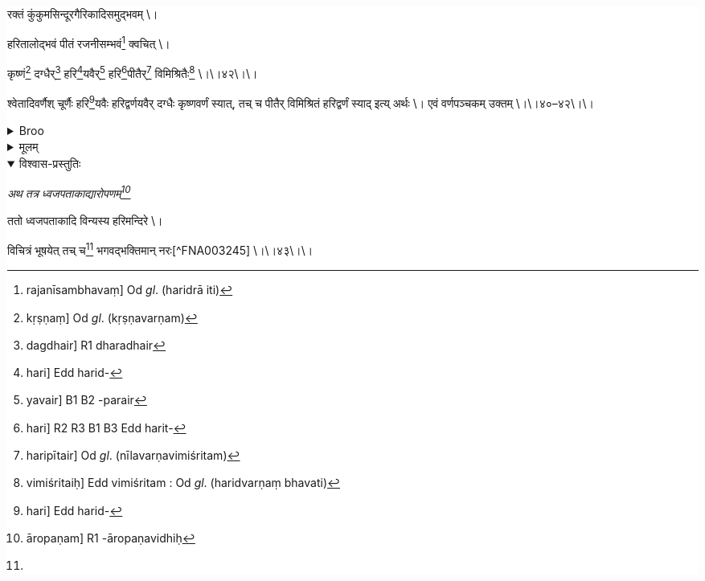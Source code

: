 रक्तं कुंकुमसिन्दूरगैरिकादिसमुद्भवम् \।

हरितालोद्भवं पीतं रजनीसम्भवं[^FNA003234] क्वचित् \।

[^FNA003234]:

    rajanīsambhavaṃ\] Od *gl*. (haridrā iti)

कृष्णं[^FNA003235] दग्धैर्[^FNA003236] हरि[^FNA003237]यवैर्[^FNA003238] हरि[^FNA003239]पीतैर्[^FNA003240] विमिश्रितैः[^FNA003241] \।\।४२\।\।

[^FNA003235]:

    kṛṣṇaṃ\] Od *gl*. (kṛṣṇavarṇam)

[^FNA003236]:

    dagdhair\] R1 dharadhair

[^FNA003237]:

    hari\] Edd harid-

[^FNA003238]:

    yavair\] B1 B2 -parair

[^FNA003239]:

    hari\] R2 R3 B1 B3 Edd harit-

[^FNA003240]:

    haripītair\] Od *gl*. (nīlavarṇavimiśritam)

[^FNA003241]:

    vimiśritaiḥ\] Edd vimiśritam : Od *gl*. (haridvarṇaṃ bhavati)

श्वेतादिवर्णैश् चूर्णैः हरि[^FNA003242]यवैः हरिद्वर्णयवैर् दग्धैः कृष्णवर्णं स्यात्, तच् च पीतैर् विमिश्रितं हरिद्वर्णं स्याद् इत्य् अर्थः \। एवं वर्णपञ्चकम् उक्तम् \।\।४०–४२\।\।

[^FNA003242]:

    hari\] Edd harid-

</details>

<details><summary>Broo</summary></details>

<details><summary>मूलम्</summary></details>

<details open><summary>विश्वास-प्रस्तुतिः</summary>

*अथ तत्र ध्वजपताकाद्यारोपणम्[^FNA003243]*

[^FNA003243]:

    āropaṇam\] R1 -āropaṇavidhiḥ

ततो ध्वजपताकादि विन्यस्य हरिमन्दिरे \।

विचित्रं भूषयेत् तच् च[^FNA003244] भगवद्भक्तिमान् नरः[^FNA003245] \।\।४३\।\।

[^FNA003244]:
